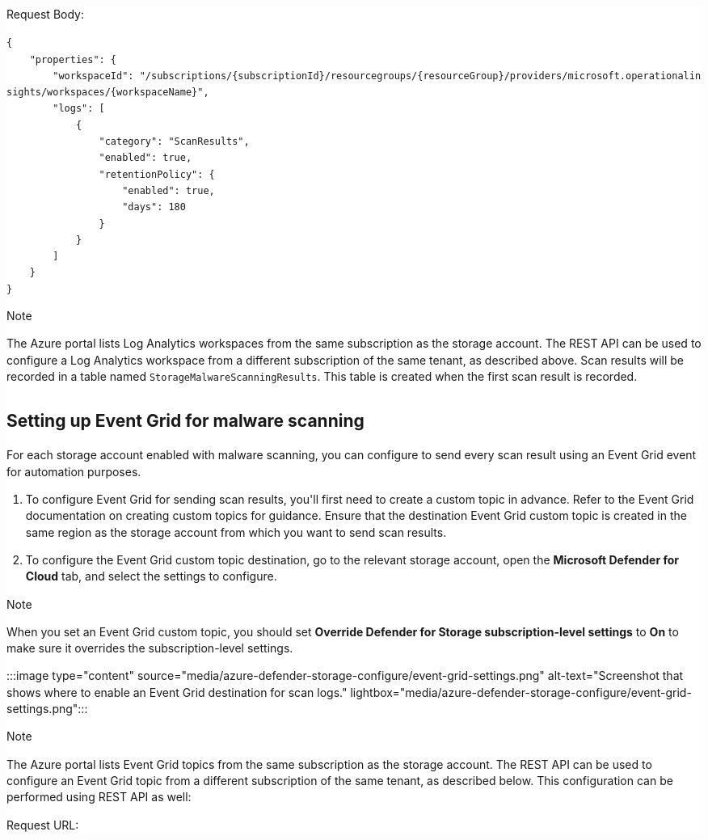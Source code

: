 Request Body:

```rest
{
    "properties": {
        "workspaceId": "/subscriptions/{subscriptionId}/resourcegroups/{resourceGroup}/providers/microsoft.operationalinsights/workspaces/{workspaceName}",
        "logs": [
            {
                "category": "ScanResults",
                "enabled": true,
                "retentionPolicy": {
                    "enabled": true,
                    "days": 180
                }
            }
        ]
    }
}
```
> [!NOTE]
> The Azure portal lists Log Analytics workspaces from the same subscription as the storage account. The REST API can be used to configure a Log Analytics workspace from a different subscription of the same tenant, as described above.
> Scan results will be recorded in a table named `StorageMalwareScanningResults`. This table is created when the first scan result is recorded.
## Setting up Event Grid for malware scanning

For each storage account enabled with malware scanning, you can configure to send every scan result using an Event Grid event for automation purposes.

1. To configure Event Grid for sending scan results, you'll first need to create a custom topic in advance. Refer to the Event Grid documentation on creating custom topics for guidance. Ensure that the destination Event Grid custom topic is created in the same region as the storage account from which you want to send scan results.

1. To configure the Event Grid custom topic destination, go to the relevant storage account, open the **Microsoft Defender for Cloud** tab, and select the settings to configure.

> [!NOTE]
> When you set an Event Grid custom topic, you should set **Override Defender for Storage subscription-level settings** to **On** to make sure it overrides the subscription-level settings.

:::image type="content" source="media/azure-defender-storage-configure/event-grid-settings.png" alt-text="Screenshot that shows where to enable an Event Grid destination for scan logs." lightbox="media/azure-defender-storage-configure/event-grid-settings.png":::
> [!NOTE]
> The Azure portal lists Event Grid topics from the same subscription as the storage account. The REST API can be used to configure an Event Grid topic from a different subscription of the same tenant, as described below.
This configuration can be performed using REST API as well:

Request URL:
